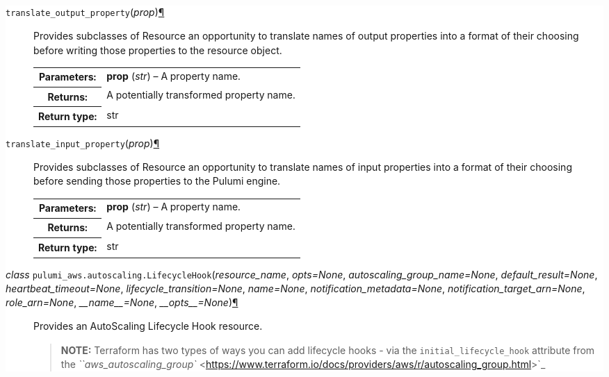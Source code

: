 <dl class="method">
<dt id="pulumi_aws.autoscaling.Group.translate_output_property">
<code class="descname">translate_output_property</code><span class="sig-paren">(</span><em>prop</em><span class="sig-paren">)</span><a class="headerlink" href="#pulumi_aws.autoscaling.Group.translate_output_property" title="Permalink to this definition">¶</a></dt>
<dd><p>Provides subclasses of Resource an opportunity to translate names of output properties
into a format of their choosing before writing those properties to the resource object.</p>
<table class="docutils field-list" frame="void" rules="none">
<col class="field-name" />
<col class="field-body" />
<tbody valign="top">
<tr class="field-odd field"><th class="field-name">Parameters:</th><td class="field-body"><strong>prop</strong> (<em>str</em>) – A property name.</td>
</tr>
<tr class="field-even field"><th class="field-name">Returns:</th><td class="field-body">A potentially transformed property name.</td>
</tr>
<tr class="field-odd field"><th class="field-name">Return type:</th><td class="field-body">str</td>
</tr>
</tbody>
</table>
</dd></dl>

<dl class="method">
<dt id="pulumi_aws.autoscaling.Group.translate_input_property">
<code class="descname">translate_input_property</code><span class="sig-paren">(</span><em>prop</em><span class="sig-paren">)</span><a class="headerlink" href="#pulumi_aws.autoscaling.Group.translate_input_property" title="Permalink to this definition">¶</a></dt>
<dd><p>Provides subclasses of Resource an opportunity to translate names of input properties into
a format of their choosing before sending those properties to the Pulumi engine.</p>
<table class="docutils field-list" frame="void" rules="none">
<col class="field-name" />
<col class="field-body" />
<tbody valign="top">
<tr class="field-odd field"><th class="field-name">Parameters:</th><td class="field-body"><strong>prop</strong> (<em>str</em>) – A property name.</td>
</tr>
<tr class="field-even field"><th class="field-name">Returns:</th><td class="field-body">A potentially transformed property name.</td>
</tr>
<tr class="field-odd field"><th class="field-name">Return type:</th><td class="field-body">str</td>
</tr>
</tbody>
</table>
</dd></dl>

</dd></dl>

<dl class="class">
<dt id="pulumi_aws.autoscaling.LifecycleHook">
<em class="property">class </em><code class="descclassname">pulumi_aws.autoscaling.</code><code class="descname">LifecycleHook</code><span class="sig-paren">(</span><em>resource_name</em>, <em>opts=None</em>, <em>autoscaling_group_name=None</em>, <em>default_result=None</em>, <em>heartbeat_timeout=None</em>, <em>lifecycle_transition=None</em>, <em>name=None</em>, <em>notification_metadata=None</em>, <em>notification_target_arn=None</em>, <em>role_arn=None</em>, <em>__name__=None</em>, <em>__opts__=None</em><span class="sig-paren">)</span><a class="headerlink" href="#pulumi_aws.autoscaling.LifecycleHook" title="Permalink to this definition">¶</a></dt>
<dd><p>Provides an AutoScaling Lifecycle Hook resource.</p>
<blockquote>
<div><strong>NOTE:</strong> Terraform has two types of ways you can add lifecycle hooks - via
the <code class="docutils literal notranslate"><span class="pre">initial_lifecycle_hook</span></code> attribute from the
<cite>``aws_autoscaling_group`</cite> &lt;<a class="reference external" href="https://www.terraform.io/docs/providers/aws/r/autoscaling_group.html">https://www.terraform.io/docs/providers/aws/r/autoscaling_group.html</a>&gt;`_